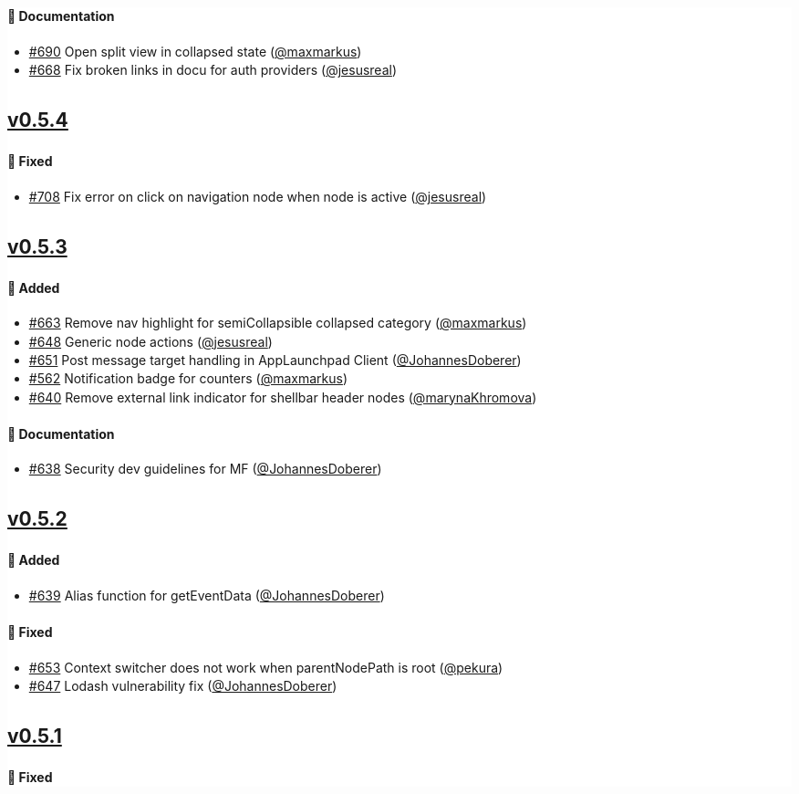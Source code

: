 #### :memo: Documentation

- [#690](https://github.com/davidwl/applaunchpad/pull/690) Open split view in collapsed state ([@maxmarkus](https://github.com/maxmarkus))
- [#668](https://github.com/davidwl/applaunchpad/pull/668) Fix broken links in docu for auth providers ([@jesusreal](https://github.com/jesusreal))

## [v0.5.4](2019-07-29)

#### :bug: Fixed

- [#708](https://github.com/davidwl/applaunchpad/issues/708) Fix error on click on navigation node when node is active ([@jesusreal](https://github.com/jesusreal))

## [v0.5.3](2019-07-23)

#### :rocket: Added

- [#663](https://github.com/davidwl/applaunchpad/pull/663) Remove nav highlight for semiCollapsible collapsed category ([@maxmarkus](https://github.com/maxmarkus))
- [#648](https://github.com/davidwl/applaunchpad/pull/648) Generic node actions ([@jesusreal](https://github.com/jesusreal))
- [#651](https://github.com/davidwl/applaunchpad/pull/651) Post message target handling in AppLaunchpad Client ([@JohannesDoberer](https://github.com/JohannesDoberer))
- [#562](https://github.com/davidwl/applaunchpad/pull/562) Notification badge for counters ([@maxmarkus](https://github.com/maxmarkus))
- [#640](https://github.com/davidwl/applaunchpad/pull/640) Remove external link indicator for shellbar header nodes ([@marynaKhromova](https://github.com/marynaKhromova))

#### :memo: Documentation

- [#638](https://github.com/davidwl/applaunchpad/pull/638) Security dev guidelines for MF ([@JohannesDoberer](https://github.com/JohannesDoberer))

## [v0.5.2](2019-07-12)

#### :rocket: Added

- [#639](https://github.com/davidwl/applaunchpad/pull/639) Alias function for getEventData ([@JohannesDoberer](https://github.com/JohannesDoberer))

#### :bug: Fixed

- [#653](https://github.com/davidwl/applaunchpad/pull/653) Context switcher does not work when parentNodePath is root ([@pekura](https://github.com/pekura))
- [#647](https://github.com/davidwl/applaunchpad/pull/647) Lodash vulnerability fix ([@JohannesDoberer](https://github.com/JohannesDoberer))

## [v0.5.1](2019-07-09)

#### :bug: Fixed
